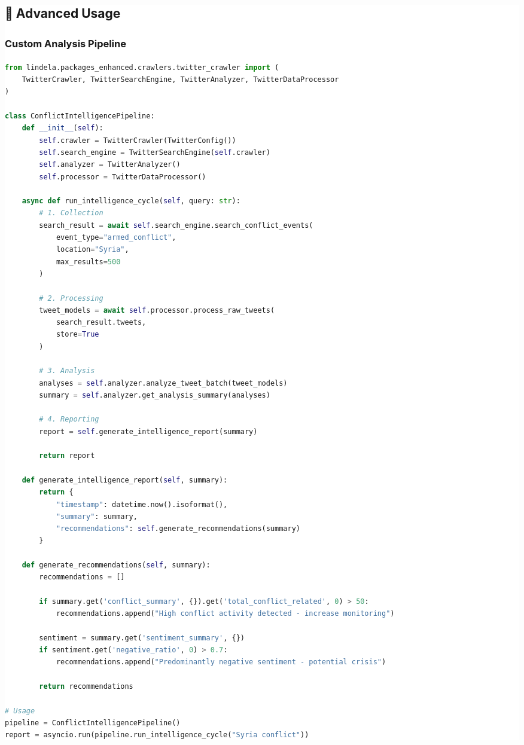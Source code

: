 ## 🔧 Advanced Usage

### Custom Analysis Pipeline
```python
from lindela.packages_enhanced.crawlers.twitter_crawler import (
    TwitterCrawler, TwitterSearchEngine, TwitterAnalyzer, TwitterDataProcessor
)

class ConflictIntelligencePipeline:
    def __init__(self):
        self.crawler = TwitterCrawler(TwitterConfig())
        self.search_engine = TwitterSearchEngine(self.crawler)
        self.analyzer = TwitterAnalyzer()
        self.processor = TwitterDataProcessor()
    
    async def run_intelligence_cycle(self, query: str):
        # 1. Collection
        search_result = await self.search_engine.search_conflict_events(
            event_type="armed_conflict",
            location="Syria",
            max_results=500
        )
        
        # 2. Processing
        tweet_models = await self.processor.process_raw_tweets(
            search_result.tweets,
            store=True
        )
        
        # 3. Analysis
        analyses = self.analyzer.analyze_tweet_batch(tweet_models)
        summary = self.analyzer.get_analysis_summary(analyses)
        
        # 4. Reporting
        report = self.generate_intelligence_report(summary)
        
        return report
    
    def generate_intelligence_report(self, summary):
        return {
            "timestamp": datetime.now().isoformat(),
            "summary": summary,
            "recommendations": self.generate_recommendations(summary)
        }
    
    def generate_recommendations(self, summary):
        recommendations = []
        
        if summary.get('conflict_summary', {}).get('total_conflict_related', 0) > 50:
            recommendations.append("High conflict activity detected - increase monitoring")
        
        sentiment = summary.get('sentiment_summary', {})
        if sentiment.get('negative_ratio', 0) > 0.7:
            recommendations.append("Predominantly negative sentiment - potential crisis")
        
        return recommendations

# Usage
pipeline = ConflictIntelligencePipeline()
report = asyncio.run(pipeline.run_intelligence_cycle("Syria conflict"))
```
